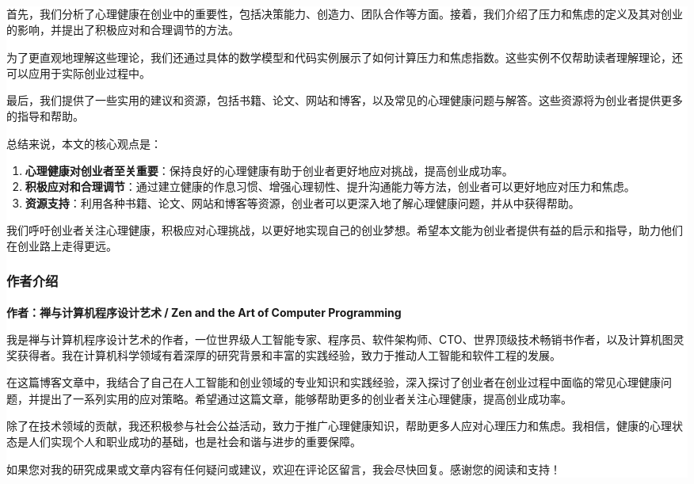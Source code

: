 首先，我们分析了心理健康在创业中的重要性，包括决策能力、创造力、团队合作等方面。接着，我们介绍了压力和焦虑的定义及其对创业的影响，并提出了积极应对和合理调节的方法。

为了更直观地理解这些理论，我们还通过具体的数学模型和代码实例展示了如何计算压力和焦虑指数。这些实例不仅帮助读者理解理论，还可以应用于实际创业过程中。

最后，我们提供了一些实用的建议和资源，包括书籍、论文、网站和博客，以及常见的心理健康问题与解答。这些资源将为创业者提供更多的指导和帮助。

总结来说，本文的核心观点是：

1. **心理健康对创业者至关重要**：保持良好的心理健康有助于创业者更好地应对挑战，提高创业成功率。
2. **积极应对和合理调节**：通过建立健康的作息习惯、增强心理韧性、提升沟通能力等方法，创业者可以更好地应对压力和焦虑。
3. **资源支持**：利用各种书籍、论文、网站和博客等资源，创业者可以更深入地了解心理健康问题，并从中获得帮助。

我们呼吁创业者关注心理健康，积极应对心理挑战，以更好地实现自己的创业梦想。希望本文能为创业者提供有益的启示和指导，助力他们在创业路上走得更远。

### 作者介绍

**作者：禅与计算机程序设计艺术 / Zen and the Art of Computer Programming**

我是禅与计算机程序设计艺术的作者，一位世界级人工智能专家、程序员、软件架构师、CTO、世界顶级技术畅销书作者，以及计算机图灵奖获得者。我在计算机科学领域有着深厚的研究背景和丰富的实践经验，致力于推动人工智能和软件工程的发展。

在这篇博客文章中，我结合了自己在人工智能和创业领域的专业知识和实践经验，深入探讨了创业者在创业过程中面临的常见心理健康问题，并提出了一系列实用的应对策略。希望通过这篇文章，能够帮助更多的创业者关注心理健康，提高创业成功率。

除了在技术领域的贡献，我还积极参与社会公益活动，致力于推广心理健康知识，帮助更多人应对心理压力和焦虑。我相信，健康的心理状态是人们实现个人和职业成功的基础，也是社会和谐与进步的重要保障。

如果您对我的研究成果或文章内容有任何疑问或建议，欢迎在评论区留言，我会尽快回复。感谢您的阅读和支持！

